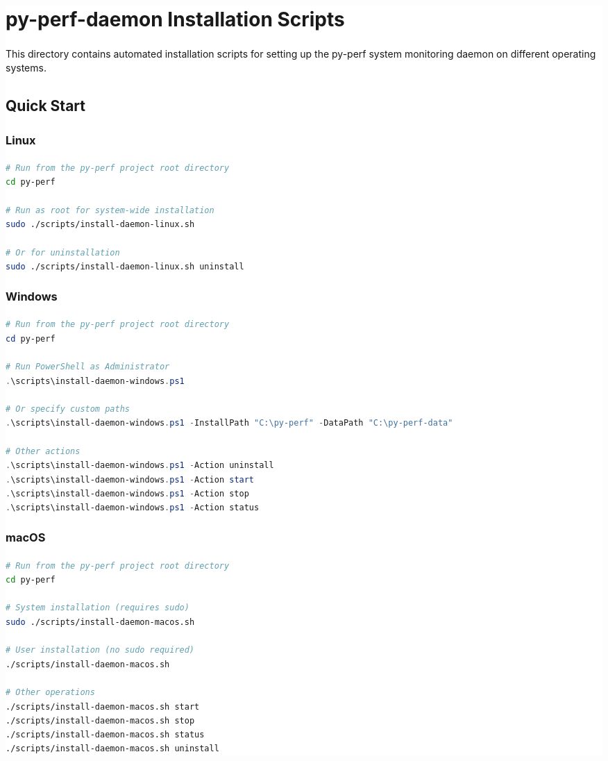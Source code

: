 # py-perf-daemon Installation Scripts

This directory contains automated installation scripts for setting up the py-perf system monitoring daemon on different operating systems.

## Quick Start

### Linux
```bash
# Run from the py-perf project root directory
cd py-perf

# Run as root for system-wide installation
sudo ./scripts/install-daemon-linux.sh

# Or for uninstallation
sudo ./scripts/install-daemon-linux.sh uninstall
```

### Windows
```powershell
# Run from the py-perf project root directory
cd py-perf

# Run PowerShell as Administrator
.\scripts\install-daemon-windows.ps1

# Or specify custom paths
.\scripts\install-daemon-windows.ps1 -InstallPath "C:\py-perf" -DataPath "C:\py-perf-data"

# Other actions
.\scripts\install-daemon-windows.ps1 -Action uninstall
.\scripts\install-daemon-windows.ps1 -Action start
.\scripts\install-daemon-windows.ps1 -Action stop
.\scripts\install-daemon-windows.ps1 -Action status
```

### macOS
```bash
# Run from the py-perf project root directory
cd py-perf

# System installation (requires sudo)
sudo ./scripts/install-daemon-macos.sh

# User installation (no sudo required)
./scripts/install-daemon-macos.sh

# Other operations
./scripts/install-daemon-macos.sh start
./scripts/install-daemon-macos.sh stop
./scripts/install-daemon-macos.sh status
./scripts/install-daemon-macos.sh uninstall
```
